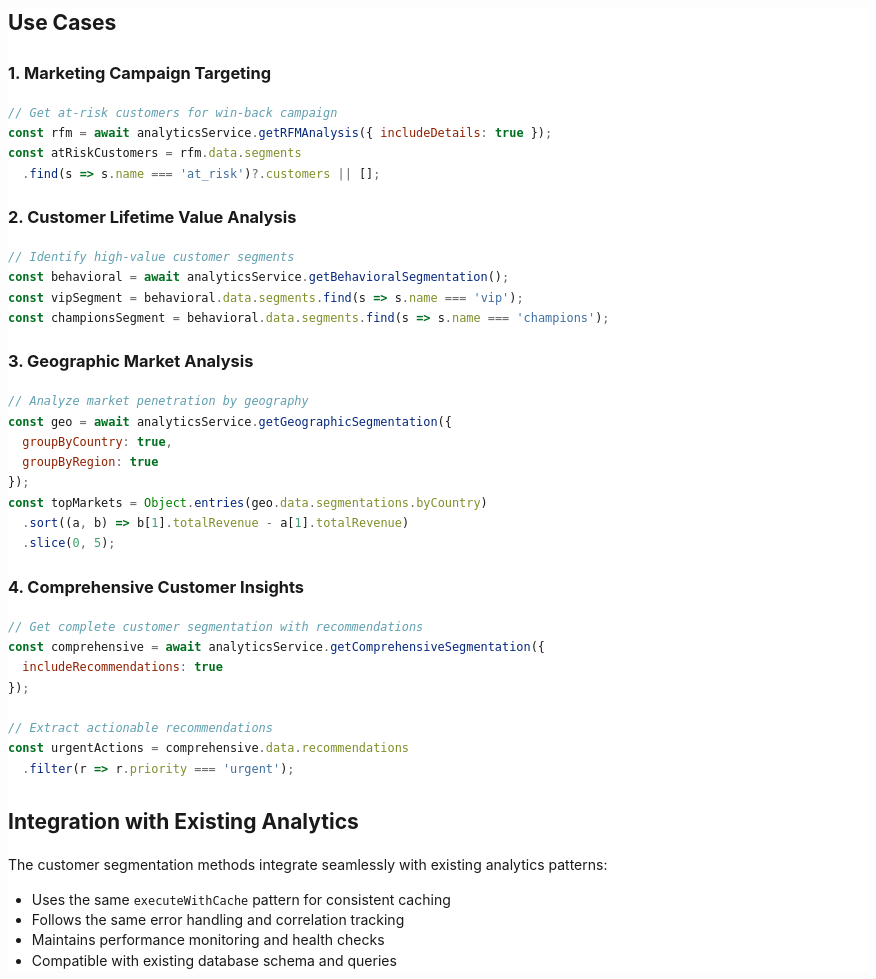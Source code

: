 ## Use Cases

### 1. Marketing Campaign Targeting
```javascript
// Get at-risk customers for win-back campaign
const rfm = await analyticsService.getRFMAnalysis({ includeDetails: true });
const atRiskCustomers = rfm.data.segments
  .find(s => s.name === 'at_risk')?.customers || [];
```

### 2. Customer Lifetime Value Analysis
```javascript
// Identify high-value customer segments
const behavioral = await analyticsService.getBehavioralSegmentation();
const vipSegment = behavioral.data.segments.find(s => s.name === 'vip');
const championsSegment = behavioral.data.segments.find(s => s.name === 'champions');
```

### 3. Geographic Market Analysis
```javascript
// Analyze market penetration by geography
const geo = await analyticsService.getGeographicSegmentation({
  groupByCountry: true,
  groupByRegion: true
});
const topMarkets = Object.entries(geo.data.segmentations.byCountry)
  .sort((a, b) => b[1].totalRevenue - a[1].totalRevenue)
  .slice(0, 5);
```

### 4. Comprehensive Customer Insights
```javascript
// Get complete customer segmentation with recommendations
const comprehensive = await analyticsService.getComprehensiveSegmentation({
  includeRecommendations: true
});

// Extract actionable recommendations
const urgentActions = comprehensive.data.recommendations
  .filter(r => r.priority === 'urgent');
```

## Integration with Existing Analytics

The customer segmentation methods integrate seamlessly with existing analytics patterns:

- Uses the same `executeWithCache` pattern for consistent caching
- Follows the same error handling and correlation tracking
- Maintains performance monitoring and health checks
- Compatible with existing database schema and queries
